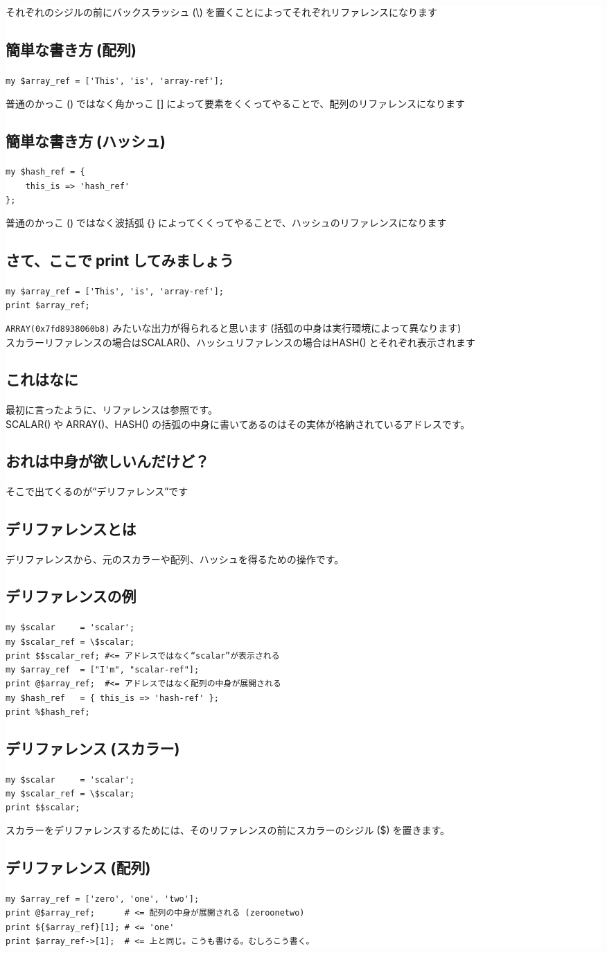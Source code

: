 それぞれのシジルの前にバックスラッシュ (\\) を置くことによってそれぞれリファレンスになります

## 簡単な書き方 (配列)
    my $array_ref = ['This', 'is', 'array-ref'];

普通のかっこ () ではなく角かっこ [] によって要素をくくってやることで、配列のリファレンスになります

## 簡単な書き方 (ハッシュ)
    my $hash_ref = {
        this_is => 'hash_ref'
    };

普通のかっこ () ではなく波括弧 {} によってくくってやることで、ハッシュのリファレンスになります

## さて、ここで print してみましょう
    my $array_ref = ['This', 'is', 'array-ref'];
    print $array_ref;

`ARRAY(0x7fd8938060b8)` みたいな出力が得られると思います (括弧の中身は実行環境によって異なります)  
スカラーリファレンスの場合はSCALAR()、ハッシュリファレンスの場合はHASH() とそれぞれ表示されます

## これはなに
最初に言ったように、リファレンスは参照です。  
SCALAR() や ARRAY()、HASH() の括弧の中身に書いてあるのはその実体が格納されているアドレスです。

## おれは中身が欲しいんだけど？
そこで出てくるのが“デリファレンス”です

## デリファレンスとは
デリファレンスから、元のスカラーや配列、ハッシュを得るための操作です。

## デリファレンスの例
    my $scalar     = 'scalar';
    my $scalar_ref = \$scalar;
    print $$scalar_ref; #<= アドレスではなく“scalar”が表示される
    my $array_ref  = ["I'm", "scalar-ref"];
    print @$array_ref;  #<= アドレスではなく配列の中身が展開される
    my $hash_ref   = { this_is => 'hash-ref' };
    print %$hash_ref;

## デリファレンス (スカラー)
    my $scalar     = 'scalar';
    my $scalar_ref = \$scalar;
    print $$scalar;

スカラーをデリファレンスするためには、そのリファレンスの前にスカラーのシジル ($) を置きます。

## デリファレンス (配列)
    my $array_ref = ['zero', 'one', 'two'];
    print @$array_ref;      # <= 配列の中身が展開される (zeroonetwo)
    print ${$array_ref}[1]; # <= 'one'
    print $array_ref->[1];  # <= 上と同じ。こうも書ける。むしろこう書く。
